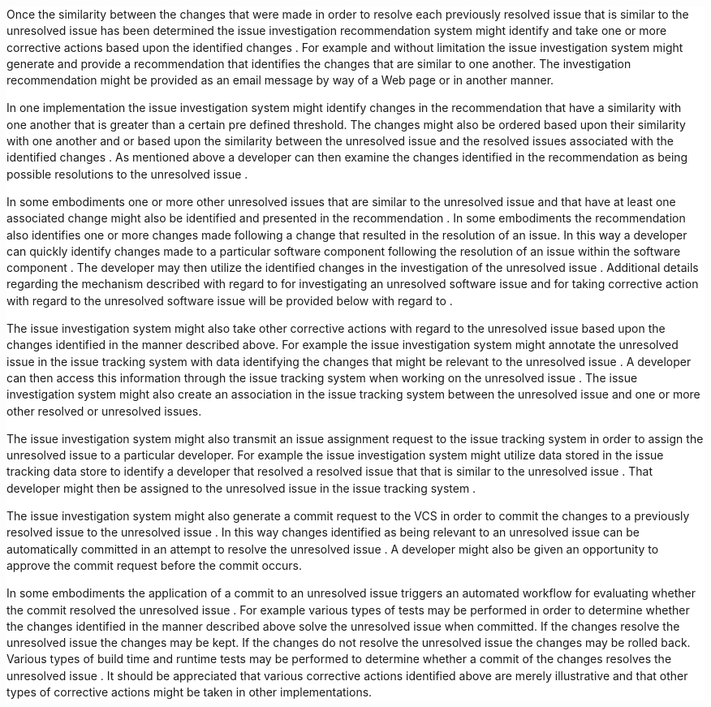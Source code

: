 Once the similarity between the changes that were made in order to resolve each previously resolved issue that is similar to the unresolved issue has been determined the issue investigation recommendation system might identify and take one or more corrective actions based upon the identified changes . For example and without limitation the issue investigation system might generate and provide a recommendation that identifies the changes that are similar to one another. The investigation recommendation might be provided as an email message by way of a Web page or in another manner.

In one implementation the issue investigation system might identify changes in the recommendation that have a similarity with one another that is greater than a certain pre defined threshold. The changes might also be ordered based upon their similarity with one another and or based upon the similarity between the unresolved issue and the resolved issues associated with the identified changes . As mentioned above a developer can then examine the changes identified in the recommendation as being possible resolutions to the unresolved issue .

In some embodiments one or more other unresolved issues that are similar to the unresolved issue and that have at least one associated change might also be identified and presented in the recommendation . In some embodiments the recommendation also identifies one or more changes made following a change that resulted in the resolution of an issue. In this way a developer can quickly identify changes made to a particular software component following the resolution of an issue within the software component . The developer may then utilize the identified changes in the investigation of the unresolved issue . Additional details regarding the mechanism described with regard to for investigating an unresolved software issue and for taking corrective action with regard to the unresolved software issue will be provided below with regard to .

The issue investigation system might also take other corrective actions with regard to the unresolved issue based upon the changes identified in the manner described above. For example the issue investigation system might annotate the unresolved issue in the issue tracking system with data identifying the changes that might be relevant to the unresolved issue . A developer can then access this information through the issue tracking system when working on the unresolved issue . The issue investigation system might also create an association in the issue tracking system between the unresolved issue and one or more other resolved or unresolved issues.

The issue investigation system might also transmit an issue assignment request to the issue tracking system in order to assign the unresolved issue to a particular developer. For example the issue investigation system might utilize data stored in the issue tracking data store to identify a developer that resolved a resolved issue that that is similar to the unresolved issue . That developer might then be assigned to the unresolved issue in the issue tracking system .

The issue investigation system might also generate a commit request to the VCS in order to commit the changes to a previously resolved issue to the unresolved issue . In this way changes identified as being relevant to an unresolved issue can be automatically committed in an attempt to resolve the unresolved issue . A developer might also be given an opportunity to approve the commit request before the commit occurs.

In some embodiments the application of a commit to an unresolved issue triggers an automated workflow for evaluating whether the commit resolved the unresolved issue . For example various types of tests may be performed in order to determine whether the changes identified in the manner described above solve the unresolved issue when committed. If the changes resolve the unresolved issue the changes may be kept. If the changes do not resolve the unresolved issue the changes may be rolled back. Various types of build time and runtime tests may be performed to determine whether a commit of the changes resolves the unresolved issue . It should be appreciated that various corrective actions identified above are merely illustrative and that other types of corrective actions might be taken in other implementations.
